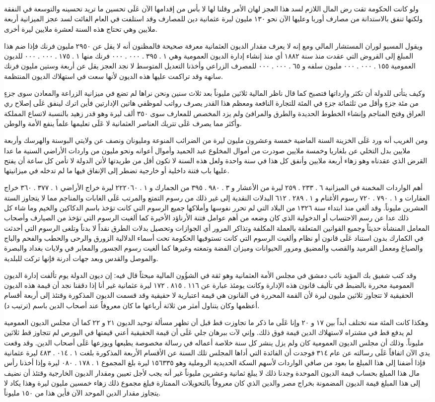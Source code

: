 

 ولو كانت الحكومة تقت رض المال اللازم لسد هذا العجز لهان الأمر وقلنا لها لا بأس من إقدامها الآن عَلَى تحسين ما تريد تحسينه والتوسعة في النفقة ولكنها تنفق بالاستدانة من مصارف أوربا وعليها الآن نحو  ١٣٠  مليون ليرة عثمانية دين للمصارف وقد استلفت في   العام الفائت لسد عجز الميزانية أربعة ملايين وهي تحتاج هذه السنة لعشرة ملايين ليرة أخرى. 



 ويقول المسيو لوران المستشار المالي ومع إنه لا يعرف مقدار الديون العثمانية معرفة صحيحة فالمظنون أنه لا يقل عن  ٢٩٥٠  مليون فرنك فإذا ضم هذا المبلغ إلى القروض التي عقدت منذ سنة  ١٨٨٢  أي منذ إنشاء إدارة الديون العمومية وهي  ١  .  ٣٩٥  .  ٠٠٠  .  ٠٠٠  فرنك منها  ١  .  ١٧٥  .  ٠٠٠  .  ٠٠٠  للديون العمومية  ١٥٥  .  ٠٠٠  .  ٠٠٠  مليون سلفه و  ٦٥  .  ٠٠٠  .  ٠٠٠  للمصرف الزراعي وأخذنا التعديل المتوسط لا نجد العجز يقل عن أربعة وستين مليون فرنك سانهة وقد تراكمت عليها هذه الديون لأنها سعت في استهلاك الديون المنتظمة. 



 وكيف يتأتى للدولة أن تكثر وارداتها فتصبح كما قال ناظر المالية ثلاثين مليوناً بعد ثلاث سنين ونحن نراها لم تضع في ميزانية الزراعة والمعادن سوى جزءٍ من مئة جزءٍ وأقل من ثلثمائة جزءٍ في المئة للتجارة النافعة ومعظم هذا القدر يصرف رواتب لموظفي هاتين الإدارتين فأين اترك لينفق عَلَى إصلاح ري العراق وفتح المناجم وإنشاء الخطوط الحديدة والطرق والمرافئ ولم يزد المخصص للمعارف سوى  ٣٥٠  ألف ليرة وهو قدر زهيد بالنسبة لاتساع المملكة وأكثر مما يصرف عَلَى تتريك العناصر العثمانية لا عَلَى تعليمها علماً ينفع الأمة والوطن. 



 ومن الغريب أنه ورد عَلَى الخزينة السنة الماضية خمسة وعشرون مليون ليرة من الضرائب المنوعة ومليونان ونصف عن ولايتي البوسنة والهرسك وأربعة ملايين بدل التخلي عن بلغاريا وخمسة ملايين صودرت من أموال المخلوع عبد الحميد وأموال أعوانه ونحو مليون من واردات الأراضي السنية ما عدا القرض الذي عقدناه وهو زهاء أربعة ملايين وأنفق كل هذا في سنة واحدة ولعل هذه السنة لا تكون أقل من طريدتها لأتن الدولة لا تأمن كل ساعة أن يفتح عليها باب فتنة داخلية أو خارجية تضطر إلى الإنفاق فيها ما لم تدخله في ميزانيتها. 



 أهم الواردات المخمنة في الميزانية  ٦  .  ٢٣٣  .  ٢٥٩  ليرة من الأعشار و  ٣  .  ٩٨٠  .  ٣٩٥  من الجمارك و  ١  .  ٢٢٢٠٦٠  ليرة خراج الأراضي  ١  .  ٣٧٧  .  ٣٦٠  خراج العقارات و  ١  .   ٧٩٠  .  ٧٢٠  رسوم الأغنام و  ١  .  ٢٨٩  .  ٦١٢  البدلات النقدية إلى غير ذلك من رسوم التمتع والمرتب عَلَى الغابات والمناجم مما لا يتجاوز الستة العشرين مليوناً. وقد ألغي منذ ابتداء سنة  ١٣٢٦  من البلاد التي لم تحرر نفوسها وأملاكها جميع الرسوم التي كانت تؤخذ باسم الدكاكين والخيم وما شاء كل ذلك عدا عن رسم الاحتساب أو الدخولية الذي كان وضعه من أهم عوامل فتنة الأرناؤد الأخيرة كما ألغيت الرسوم التي تؤخذ من الصيارف وأصحاب المعامل المنشأة حديثاً وجميع القوانين المتعلقة بالعملة المكلفة وتذاكر المرور أي الجوازات وتحصيل بدلات الطرق نقداً لا بدناً وتلغى الرسوم التي أحدثت في الكمارك بدون استناد عَلَى قانون أو نظام وألغيت الرسوم التي كانت تستوفيها الحكومة تحت أسماء الدلالية الزورق والرحى والحطب والفحم والباج والصياغ ومعمل القرميد والقصب والمضيق ومرور الحيوانات وميزان الفضة وتمغته وغيرها كما ألغيت رسوم الجسور والمعابر في ولايات بغداد والبصرة والموصل والقدس وبعد جهات أدرنة فإنها تركت للبلدية. 



 وقد كتب شفيق بك المؤيد نائب دمشق في مجلس الأمة العثمانية وهو ثقة في الشؤُون المالية مبحثاً قال فيه: إن ديون الدولة يوم تألفت إدارة الديون العمومية محررة بالضبط في تأليف قانون هذه الإدارة وكانت يومئذ عبارة عن  ١١٦  .  ٨١٥  .  ١٧٢  ليرة عثمانية غير أنا إذا دققنا نجد أن قيمة هذه الديون الحقيقية لا تتجاوز ثلاثين مليون ليرة لأن القمة المحررة في القانون هي قيمة اعتبارية لا حقيقية وقد قسمت الديون المذكورة وقتئذ إلى أربعة أقسام أعظمها وكان يتناول أمثر من ثلاثة أرباعها ما كان معروفاً عند أصحاب الدين باسم (ترتيب د). 



 وهكذا كانت المئة منه تختلف أبداً بين  ١٧  و  ٢٠  وإنا عَلَى ما ذكر ما تجاوزت قط قبل أن تظهر مسألة توحيد الديون  ٢١  و  ٢٢  كما أن مجلس الديون العمومية لم يدفع قط في مشتراه لاستهلاك الدين قيمة فوق ذلك. وإني لآت ببرهان جلي عَلَى أن قيمة الحقيقية أعني قيمتها في البورص لم تتجاوز قط ثلاثين مليوناً. وذلك أن مجلس الديون العمومية كان ولم يزل ينشر كل سنة خلاصة أعماله في رسالة مخصوصة يطبعها ويوزعها عَلَى أصحاب الدين. وقد وقعت يدي الآن اتفاقاً عَلَى رسالته عن عام  ٣١٤  فوجدت أن الفائدة التي أداها المجلس تلك السنة عن الأقسام الأربعة المذكورة بلغت  ١  .  ٠١٤  .  ٤٨٣  ليرة عثمانية فإذا أضفنا إلى   هذا المبلغ ما بعود من صافي الواردات لأسهم السكة الحديدية الروملية وهو  ١٥٦٣٣٥  ليرة بلغ المجموع  ١  .  ١٧٨  .  ٠٨٠  ليرة وإذا أخذنا رأس مال هذا المبلغ بحساب قيمة الديون الموحدة وجدنا ذلك لا يبلغ ثمانية وعشرين مليوناً غير أنه يجب لأجل تعيين ومقدار الديون الخارجية وقتئذ أن نضيف إلى هذا المبلغ قيمة الديون المضمونة بخراج مصر والدين الذي كان معروفاً بالتحويلات الممتازة فبلغ مجموع ذلك زهاء خمسين مليون ليرة وهذا يكاد لا يتجاوز مقدار الدين الموحد الآن فأين هذا من  ١٥٠  مليوناً. 

